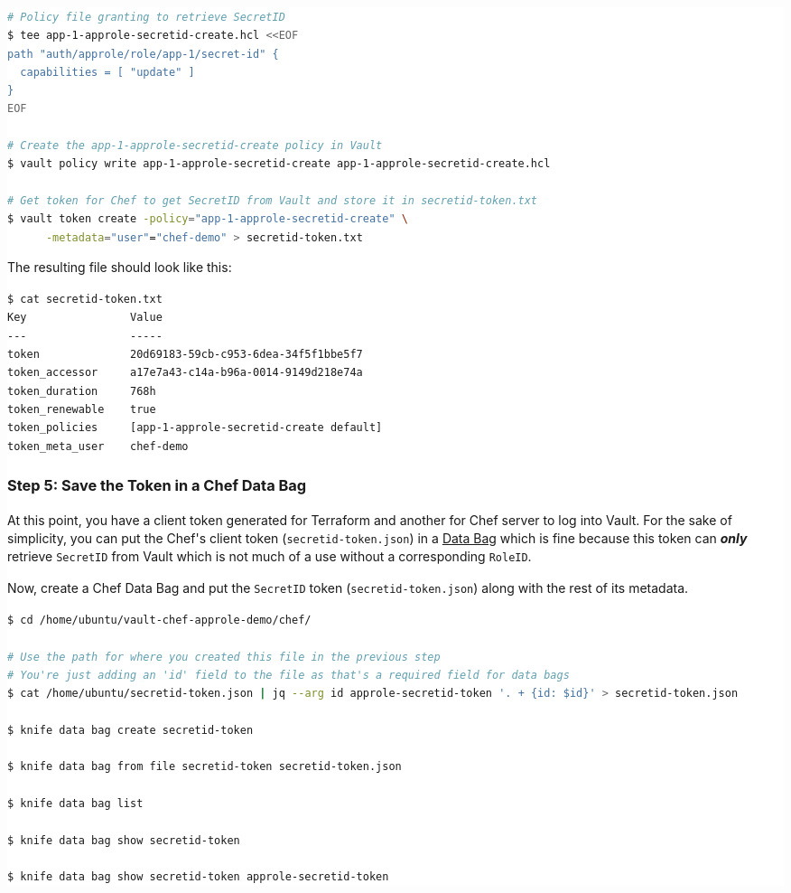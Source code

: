 ```bash
# Policy file granting to retrieve SecretID
$ tee app-1-approle-secretid-create.hcl <<EOF
path "auth/approle/role/app-1/secret-id" {
  capabilities = [ "update" ]
}
EOF

# Create the app-1-approle-secretid-create policy in Vault
$ vault policy write app-1-approle-secretid-create app-1-approle-secretid-create.hcl

# Get token for Chef to get SecretID from Vault and store it in secretid-token.txt
$ vault token create -policy="app-1-approle-secretid-create" \
      -metadata="user"="chef-demo" > secretid-token.txt
```

The resulting file should look like this:

```plaintext
$ cat secretid-token.txt
Key                Value
---                -----
token              20d69183-59cb-c953-6dea-34f5f1bbe5f7
token_accessor     a17e7a43-c14a-b96a-0014-9149d218e74a
token_duration     768h
token_renewable    true
token_policies     [app-1-approle-secretid-create default]
token_meta_user    chef-demo
```



### Step 5: Save the Token in a Chef Data Bag

At this point, you have a client token generated for Terraform and another for
Chef server to log into Vault. For the sake of simplicity, you can put the
Chef's client token (`secretid-token.json`) in a [Data
Bag](https://docs.chef.io/data_bags.html) which is fine because this token can
***only*** retrieve `SecretID` from Vault which is not much of a use without a
corresponding `RoleID`.

Now, create a Chef Data Bag and put the `SecretID` token (`secretid-token.json`)
along with the rest of its metadata.

```bash
$ cd /home/ubuntu/vault-chef-approle-demo/chef/

# Use the path for where you created this file in the previous step
# You're just adding an 'id' field to the file as that's a required field for data bags
$ cat /home/ubuntu/secretid-token.json | jq --arg id approle-secretid-token '. + {id: $id}' > secretid-token.json

$ knife data bag create secretid-token

$ knife data bag from file secretid-token secretid-token.json

$ knife data bag list

$ knife data bag show secretid-token

$ knife data bag show secretid-token approle-secretid-token
```
